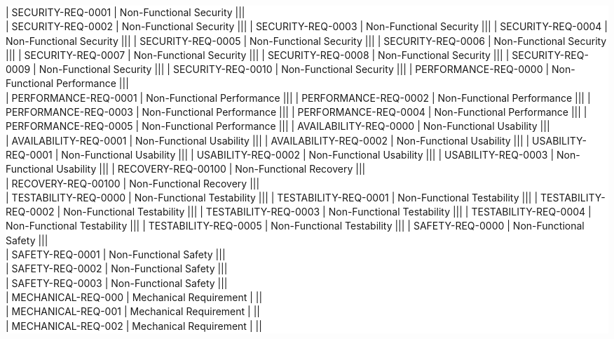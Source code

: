 | SECURITY-REQ-0001 | Non-Functional Security |||				
| SECURITY-REQ-0002 | Non-Functional Security |||
| SECURITY-REQ-0003 | Non-Functional Security |||
| SECURITY-REQ-0004 | Non-Functional Security |||
| SECURITY-REQ-0005 | Non-Functional Security |||
| SECURITY-REQ-0006 | Non-Functional Security |||
| SECURITY-REQ-0007 | Non-Functional Security |||
| SECURITY-REQ-0008 | Non-Functional Security |||
| SECURITY-REQ-0009 | Non-Functional Security |||
| SECURITY-REQ-0010 | Non-Functional Security |||
| PERFORMANCE-REQ-0000 | Non-Functional Performance |||								
| PERFORMANCE-REQ-0001 | Non-Functional Performance |||
| PERFORMANCE-REQ-0002 | Non-Functional Performance |||
| PERFORMANCE-REQ-0003 | Non-Functional Performance |||
| PERFORMANCE-REQ-0004 | Non-Functional Performance |||
| PERFORMANCE-REQ-0005 | Non-Functional Performance |||
| AVAILABILITY-REQ-0000 | Non-Functional Usability |||	
| AVAILABILITY-REQ-0001 | Non-Functional Usability |||
| AVAILABILITY-REQ-0002 | Non-Functional Usability |||
| USABILITY-REQ-0001 | Non-Functional Usability |||
| USABILITY-REQ-0002 | Non-Functional Usability |||
| USABILITY-REQ-0003 | Non-Functional Usability |||
| RECOVERY-REQ-00100 | Non-Functional Recovery |||							
| RECOVERY-REQ-00100 | Non-Functional Recovery |||							
| TESTABILITY-REQ-0000 | Non-Functional Testability |||	
| TESTABILITY-REQ-0001 | Non-Functional Testability |||	
| TESTABILITY-REQ-0002 | Non-Functional Testability |||	
| TESTABILITY-REQ-0003 | Non-Functional Testability |||	
| TESTABILITY-REQ-0004 | Non-Functional Testability |||	
| TESTABILITY-REQ-0005 | Non-Functional Testability |||	
| SAFETY-REQ-0000 | Non-Functional Safety |||	
| SAFETY-REQ-0001 | Non-Functional Safety |||	
| SAFETY-REQ-0002 | Non-Functional Safety |||	
| SAFETY-REQ-0003 | Non-Functional Safety |||	
| MECHANICAL-REQ-000 | Mechanical Requirement | || 	
| MECHANICAL-REQ-001 | Mechanical Requirement | || 	
| MECHANICAL-REQ-002 | Mechanical Requirement | || 	